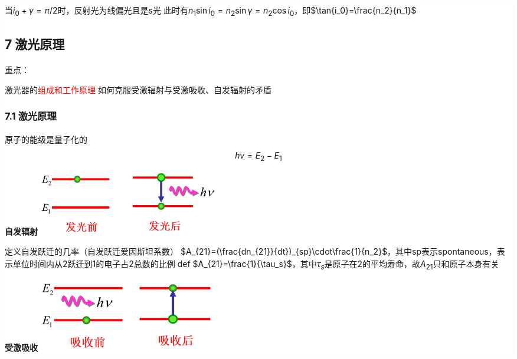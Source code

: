 当$i_0+\gamma=\pi/2$时，反射光为线偏光且是s光
此时有$n_1\sin{i_0}=n_2\sin{\gamma}=n_2\cos{i_0}$，即$\tan{i_0}=\frac{n_2}{n_1}$



## 7 激光原理

重点：

激光器的<font color=red>组成和工作原理</font>
如何克服受激辐射与受激吸收、自发辐射的矛盾

### 7.1 激光原理

原子的能级是量子化的
$$hv=E_2-E_1$$

**自发辐射**
<img src="Pictures/MedicalPhysica_57.png" width="300">

定义自发跃迁的几率（自发跃迁爱因斯坦系数）
$A_{21}=(\frac{dn_{21}}{dt})_{sp}\cdot\frac{1}{n_2}$，其中sp表示spontaneous，表示单位时间内从2跃迁到1的电子占2总数的比例
def  $A_{21}=\frac{1}{\tau_s}$，其中$\tau_s$是原子在2的平均寿命，故$A_{21}$只和原子本身有关



**受激吸收**
<img src="Pictures/MedicalPhysica_58.png" width="300">
